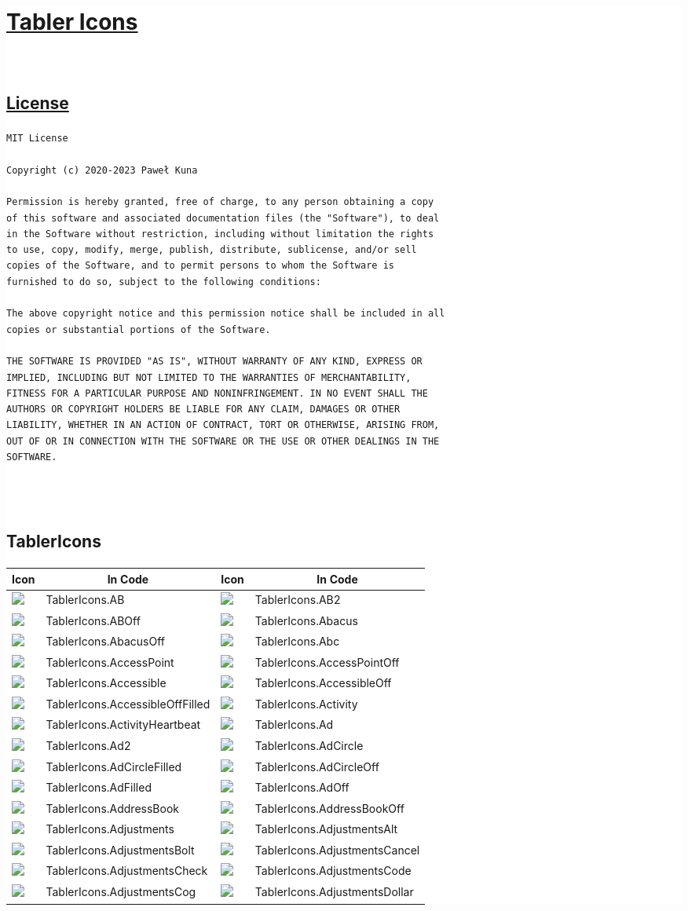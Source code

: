 # [Tabler Icons](https://tabler-icons.io/)

<br />

## [License](https://github.com/tabler/tabler-icons/blob/v2.46.0/LICENSE)

```
MIT License

Copyright (c) 2020-2023 Paweł Kuna

Permission is hereby granted, free of charge, to any person obtaining a copy
of this software and associated documentation files (the "Software"), to deal
in the Software without restriction, including without limitation the rights
to use, copy, modify, merge, publish, distribute, sublicense, and/or sell
copies of the Software, and to permit persons to whom the Software is
furnished to do so, subject to the following conditions:

The above copyright notice and this permission notice shall be included in all
copies or substantial portions of the Software.

THE SOFTWARE IS PROVIDED "AS IS", WITHOUT WARRANTY OF ANY KIND, EXPRESS OR
IMPLIED, INCLUDING BUT NOT LIMITED TO THE WARRANTIES OF MERCHANTABILITY,
FITNESS FOR A PARTICULAR PURPOSE AND NONINFRINGEMENT. IN NO EVENT SHALL THE
AUTHORS OR COPYRIGHT HOLDERS BE LIABLE FOR ANY CLAIM, DAMAGES OR OTHER
LIABILITY, WHETHER IN AN ACTION OF CONTRACT, TORT OR OTHERWISE, ARISING FROM,
OUT OF OR IN CONNECTION WITH THE SOFTWARE OR THE USE OR OTHER DEALINGS IN THE
SOFTWARE.
```

<br /><br />


## TablerIcons

| Icon | In Code | Icon | In Code |
| --- | --- | --- | --- |
| ![](https://raw.githubusercontent.com/tabler/tabler-icons/v2.46.0/icons/a-b.svg) | TablerIcons.AB | ![](https://raw.githubusercontent.com/tabler/tabler-icons/v2.46.0/icons/a-b-2.svg) | TablerIcons.AB2 |
| ![](https://raw.githubusercontent.com/tabler/tabler-icons/v2.46.0/icons/a-b-off.svg) | TablerIcons.ABOff | ![](https://raw.githubusercontent.com/tabler/tabler-icons/v2.46.0/icons/abacus.svg) | TablerIcons.Abacus |
| ![](https://raw.githubusercontent.com/tabler/tabler-icons/v2.46.0/icons/abacus-off.svg) | TablerIcons.AbacusOff | ![](https://raw.githubusercontent.com/tabler/tabler-icons/v2.46.0/icons/abc.svg) | TablerIcons.Abc |
| ![](https://raw.githubusercontent.com/tabler/tabler-icons/v2.46.0/icons/access-point.svg) | TablerIcons.AccessPoint | ![](https://raw.githubusercontent.com/tabler/tabler-icons/v2.46.0/icons/access-point-off.svg) | TablerIcons.AccessPointOff |
| ![](https://raw.githubusercontent.com/tabler/tabler-icons/v2.46.0/icons/accessible.svg) | TablerIcons.Accessible | ![](https://raw.githubusercontent.com/tabler/tabler-icons/v2.46.0/icons/accessible-off.svg) | TablerIcons.AccessibleOff |
| ![](https://raw.githubusercontent.com/tabler/tabler-icons/v2.46.0/icons/accessible-off-filled.svg) | TablerIcons.AccessibleOffFilled | ![](https://raw.githubusercontent.com/tabler/tabler-icons/v2.46.0/icons/activity.svg) | TablerIcons.Activity |
| ![](https://raw.githubusercontent.com/tabler/tabler-icons/v2.46.0/icons/activity-heartbeat.svg) | TablerIcons.ActivityHeartbeat | ![](https://raw.githubusercontent.com/tabler/tabler-icons/v2.46.0/icons/ad.svg) | TablerIcons.Ad |
| ![](https://raw.githubusercontent.com/tabler/tabler-icons/v2.46.0/icons/ad-2.svg) | TablerIcons.Ad2 | ![](https://raw.githubusercontent.com/tabler/tabler-icons/v2.46.0/icons/ad-circle.svg) | TablerIcons.AdCircle |
| ![](https://raw.githubusercontent.com/tabler/tabler-icons/v2.46.0/icons/ad-circle-filled.svg) | TablerIcons.AdCircleFilled | ![](https://raw.githubusercontent.com/tabler/tabler-icons/v2.46.0/icons/ad-circle-off.svg) | TablerIcons.AdCircleOff |
| ![](https://raw.githubusercontent.com/tabler/tabler-icons/v2.46.0/icons/ad-filled.svg) | TablerIcons.AdFilled | ![](https://raw.githubusercontent.com/tabler/tabler-icons/v2.46.0/icons/ad-off.svg) | TablerIcons.AdOff |
| ![](https://raw.githubusercontent.com/tabler/tabler-icons/v2.46.0/icons/address-book.svg) | TablerIcons.AddressBook | ![](https://raw.githubusercontent.com/tabler/tabler-icons/v2.46.0/icons/address-book-off.svg) | TablerIcons.AddressBookOff |
| ![](https://raw.githubusercontent.com/tabler/tabler-icons/v2.46.0/icons/adjustments.svg) | TablerIcons.Adjustments | ![](https://raw.githubusercontent.com/tabler/tabler-icons/v2.46.0/icons/adjustments-alt.svg) | TablerIcons.AdjustmentsAlt |
| ![](https://raw.githubusercontent.com/tabler/tabler-icons/v2.46.0/icons/adjustments-bolt.svg) | TablerIcons.AdjustmentsBolt | ![](https://raw.githubusercontent.com/tabler/tabler-icons/v2.46.0/icons/adjustments-cancel.svg) | TablerIcons.AdjustmentsCancel |
| ![](https://raw.githubusercontent.com/tabler/tabler-icons/v2.46.0/icons/adjustments-check.svg) | TablerIcons.AdjustmentsCheck | ![](https://raw.githubusercontent.com/tabler/tabler-icons/v2.46.0/icons/adjustments-code.svg) | TablerIcons.AdjustmentsCode |
| ![](https://raw.githubusercontent.com/tabler/tabler-icons/v2.46.0/icons/adjustments-cog.svg) | TablerIcons.AdjustmentsCog | ![](https://raw.githubusercontent.com/tabler/tabler-icons/v2.46.0/icons/adjustments-dollar.svg) | TablerIcons.AdjustmentsDollar |